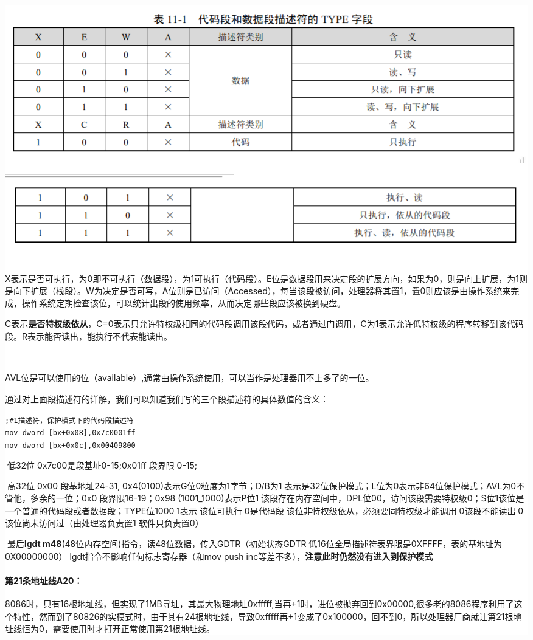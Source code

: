 ![QQ截图20200705162619](/assets/img/QQ截图20200705162619.png)

![QQ截图20200705162634](/assets/img/QQ截图20200705162634.png)

​	X表示是否可执行，为0即不可执行（数据段），为1可执行（代码段）。E位是数据段用来决定段的扩展方向，如果为0，则是向上扩展，为1则是向下扩展（栈段）。W为决定是否可写，A位则是已访问（Accessed），每当该段被访问，处理器将其置1，置0则应该是由操作系统来完成，操作系统定期检查该位，可以统计出段的使用频率，从而决定哪些段应该被换到硬盘。

​	C表示**是否特权级依从**，C=0表示只允许特权级相同的代码段调用该段代码，或者通过门调用，C为1表示允许低特权级的程序转移到该代码段。R表示能否读出，能执行不代表能读出。

​	

​	AVL位是可以使用的位（available）,通常由操作系统使用，可以当作是处理器用不上多了的一位。



​	通过对上面段描述符的详解，我们可以知道我们写的三个段描述符的具体数值的含义：

```assembly
;#1描述符，保护模式下的代码段描述符
mov dword [bx+0x08],0x7c0001ff
mov dword [bx+0x0c],0x00409800
```

​		低32位 0x7c00是段基址0-15;0x01ff 段界限 0-15;

​		高32位 0x00 段基地址24-31, 0x4(0100)表示G位0粒度为1字节；D/B为1 表示是32位保护模式；L位为0表示非64位保护模式；AVL为0不管他，多余的一位；0x0 段界限16-19；0x98 (1001_1000)表示P位1 该段存在内存空间中，DPL位00，访问该段需要特权级0；S位1该位是一个普通的代码段或者数据段；TYPE位1000  1表示 该位可执行 0是代码段 该位非特权级依从，必须要同特权级才能调用  0该段不能读出 0该位尚未访问过（由处理器负责置1 软件只负责置0）

​	最后**lgdt m48**(48位内存空间)指令，读48位数据，传入GDTR（初始状态GDTR 低16位全局描述符表界限是0XFFFF，表的基地址为0X00000000） lgdt指令不影响任何标志寄存器（和mov push inc等差不多），**注意此时仍然没有进入到保护模式**



#### 	第21条地址线A20：

​	8086时，只有16根地址线，但实现了1MB寻址，其最大物理地址0xfffff,当再+1时，进位被抛弃回到0x00000,很多老的8086程序利用了这个特性，然而到了80826的实模式时，由于其有24根地址线，导致0xfffff再+1变成了0x100000，回不到0，所以处理器厂商就让第21根地址线恒为0，需要使用时才打开正常使用第21根地址线。
